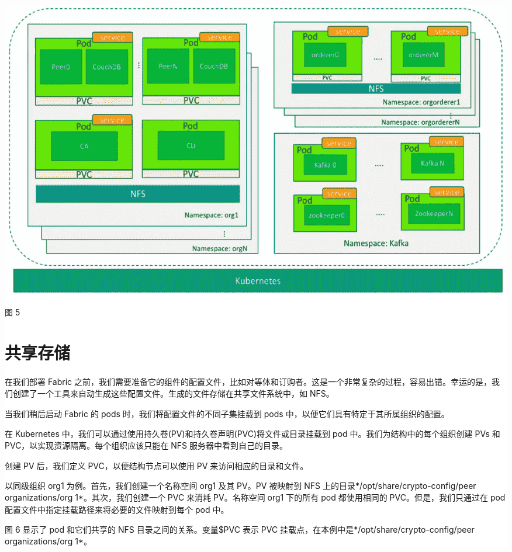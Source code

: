 ![](img/66ee0a0926baafc3c0cfdd073249ee16.png)

图 5

# **共享存储**

在我们部署 Fabric 之前，我们需要准备它的组件的配置文件，比如对等体和订购者。这是一个非常复杂的过程，容易出错。幸运的是，我们创建了一个工具来自动生成这些配置文件。生成的文件存储在共享文件系统中，如 NFS。

当我们稍后启动 Fabric 的 pods 时，我们将配置文件的不同子集挂载到 pods 中，以便它们具有特定于其所属组织的配置。

在 Kubernetes 中，我们可以通过使用持久卷(PV)和持久卷声明(PVC)将文件或目录挂载到 pod 中。我们为结构中的每个组织创建 PVs 和 PVC，以实现资源隔离。每个组织应该只能在 NFS 服务器中看到自己的目录。

创建 PV 后，我们定义 PVC，以便结构节点可以使用 PV 来访问相应的目录和文件。

以同级组织 org1 为例。首先，我们创建一个名称空间 org1 及其 PV。PV 被映射到 NFS 上的目录*/opt/share/crypto-config/peer organizations/org 1*。其次，我们创建一个 PVC 来消耗 PV。名称空间 org1 下的所有 pod 都使用相同的 PVC。但是，我们只通过在 pod 配置文件中指定挂载路径来将必要的文件映射到每个 pod 中。

图 6 显示了 pod 和它们共享的 NFS 目录之间的关系。变量$PVC 表示 PVC 挂载点，在本例中是*/opt/share/crypto-config/peer organizations/org 1*。
